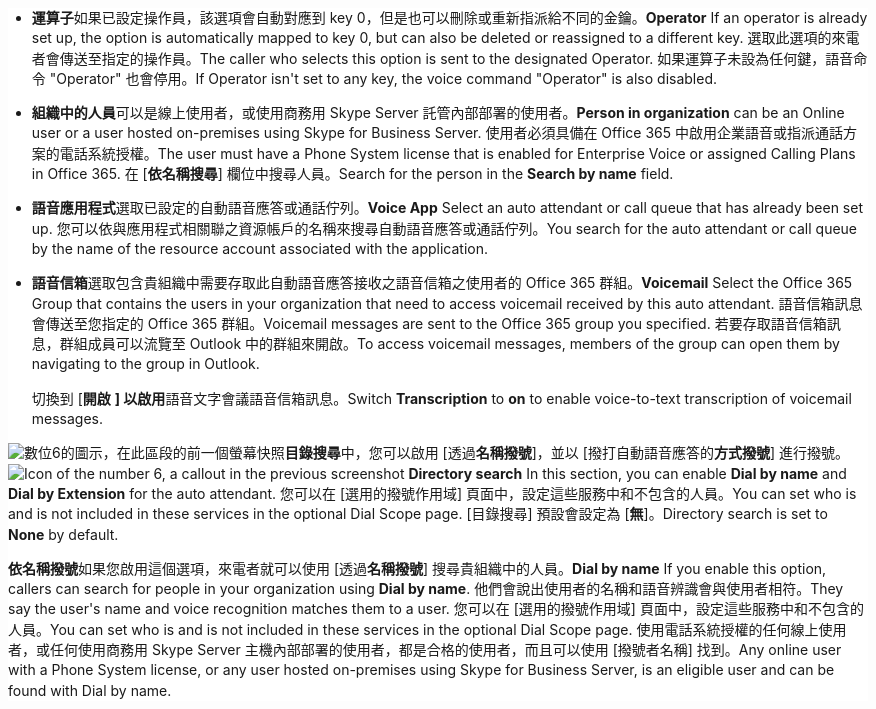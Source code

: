 
- <span data-ttu-id="41b2d-215">**運算子**如果已設定操作員，該選項會自動對應到 key 0，但是也可以刪除或重新指派給不同的金鑰。</span><span class="sxs-lookup"><span data-stu-id="41b2d-215">**Operator** If an operator is already set up, the option is automatically mapped to key 0, but can also be deleted or reassigned to a different key.</span></span> <span data-ttu-id="41b2d-216">選取此選項的來電者會傳送至指定的操作員。</span><span class="sxs-lookup"><span data-stu-id="41b2d-216">The caller who selects this option is sent to the designated Operator.</span></span> <span data-ttu-id="41b2d-217">如果運算子未設為任何鍵，語音命令 "Operator" 也會停用。</span><span class="sxs-lookup"><span data-stu-id="41b2d-217">If Operator isn't set to any key, the voice command "Operator" is also disabled.</span></span> 
- <span data-ttu-id="41b2d-218">**組織中的人員**可以是線上使用者，或使用商務用 Skype Server 託管內部部署的使用者。</span><span class="sxs-lookup"><span data-stu-id="41b2d-218">**Person in organization** can be an Online user or a user hosted on-premises using Skype for Business Server.</span></span> <span data-ttu-id="41b2d-219">使用者必須具備在 Office 365 中啟用企業語音或指派通話方案的電話系統授權。</span><span class="sxs-lookup"><span data-stu-id="41b2d-219">The user must have a Phone System license that is enabled for Enterprise Voice or assigned Calling Plans in Office 365.</span></span> <span data-ttu-id="41b2d-220">在 [**依名稱搜尋**] 欄位中搜尋人員。</span><span class="sxs-lookup"><span data-stu-id="41b2d-220">Search for the person in the **Search by name** field.</span></span>

- <span data-ttu-id="41b2d-221">**語音應用程式**選取已設定的自動語音應答或通話佇列。</span><span class="sxs-lookup"><span data-stu-id="41b2d-221">**Voice App** Select an auto attendant or call queue that has already been set up.</span></span> <span data-ttu-id="41b2d-222">您可以依與應用程式相關聯之資源帳戶的名稱來搜尋自動語音應答或通話佇列。</span><span class="sxs-lookup"><span data-stu-id="41b2d-222">You search for the auto attendant or call queue by the name of the resource account associated with the application.</span></span>

- <span data-ttu-id="41b2d-223">**語音信箱**選取包含貴組織中需要存取此自動語音應答接收之語音信箱之使用者的 Office 365 群組。</span><span class="sxs-lookup"><span data-stu-id="41b2d-223">**Voicemail** Select the Office 365 Group that contains the users in your organization that need to access voicemail received by this auto attendant.</span></span> <span data-ttu-id="41b2d-224">語音信箱訊息會傳送至您指定的 Office 365 群組。</span><span class="sxs-lookup"><span data-stu-id="41b2d-224">Voicemail messages are sent to the Office 365 group you specified.</span></span> <span data-ttu-id="41b2d-225">若要存取語音信箱訊息，群組成員可以流覽至 Outlook 中的群組來開啟。</span><span class="sxs-lookup"><span data-stu-id="41b2d-225">To access voicemail messages, members of the group can open them by navigating to the group in Outlook.</span></span>

    <span data-ttu-id="41b2d-226">切換到 [**開啟** **] 以啟用**語音文字會議語音信箱訊息。</span><span class="sxs-lookup"><span data-stu-id="41b2d-226">Switch **Transcription** to **on** to enable voice-to-text transcription of voicemail messages.</span></span>



<span data-ttu-id="41b2d-227">![數位6的圖示，在此區段的前一個螢幕](media/teamscallout6.png)快照**目錄搜尋**中，您可以啟用 [透過**名稱撥號**]，並以 [撥打自動語音應答的**方式撥號**] 進行撥號。  </span><span class="sxs-lookup"><span data-stu-id="41b2d-227">![Icon of the number 6, a callout in the previous screenshot](media/teamscallout6.png)  **Directory search** In this section, you can enable **Dial by name** and **Dial by Extension** for the auto attendant.</span></span> <span data-ttu-id="41b2d-228">您可以在 [選用的撥號作用域] 頁面中，設定這些服務中和不包含的人員。</span><span class="sxs-lookup"><span data-stu-id="41b2d-228">You can set who is and is not included in these services in the optional Dial Scope page.</span></span> <span data-ttu-id="41b2d-229">[目錄搜尋] 預設會設定為 [**無**]。</span><span class="sxs-lookup"><span data-stu-id="41b2d-229">Directory search is set to **None** by default.</span></span>

<span data-ttu-id="41b2d-230">**依名稱撥號**如果您啟用這個選項，來電者就可以使用 [透過**名稱撥號**] 搜尋貴組織中的人員。</span><span class="sxs-lookup"><span data-stu-id="41b2d-230">**Dial by name** If you enable this option, callers can search for people in your organization using **Dial by name**.</span></span> <span data-ttu-id="41b2d-231">他們會說出使用者的名稱和語音辨識會與使用者相符。</span><span class="sxs-lookup"><span data-stu-id="41b2d-231">They say the user's name and voice recognition matches them to a user.</span></span> <span data-ttu-id="41b2d-232">您可以在 [選用的撥號作用域] 頁面中，設定這些服務中和不包含的人員。</span><span class="sxs-lookup"><span data-stu-id="41b2d-232">You can set who is and is not included in these services in the optional Dial Scope page.</span></span> <span data-ttu-id="41b2d-233">使用電話系統授權的任何線上使用者，或任何使用商務用 Skype Server 主機內部部署的使用者，都是合格的使用者，而且可以使用 [撥號者名稱] 找到。</span><span class="sxs-lookup"><span data-stu-id="41b2d-233">Any online user with a Phone System license, or any user hosted on-premises using Skype for Business Server, is an eligible user and can be found with Dial by name.</span></span>
